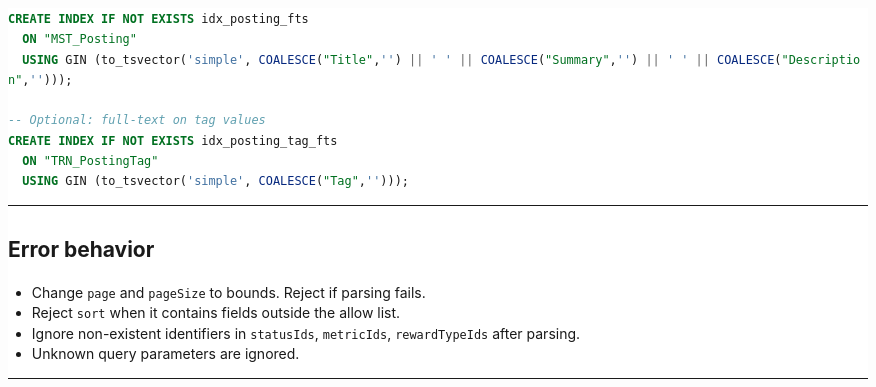 ```sql
CREATE INDEX IF NOT EXISTS idx_posting_fts
  ON "MST_Posting"
  USING GIN (to_tsvector('simple', COALESCE("Title",'') || ' ' || COALESCE("Summary",'') || ' ' || COALESCE("Description",'')));

-- Optional: full-text on tag values
CREATE INDEX IF NOT EXISTS idx_posting_tag_fts
  ON "TRN_PostingTag"
  USING GIN (to_tsvector('simple', COALESCE("Tag",'')));
```

---

## Error behavior

- Change `page` and `pageSize` to bounds. Reject if parsing fails.
- Reject `sort` when it contains fields outside the allow list.
- Ignore non-existent identifiers in `statusIds`, `metricIds`, `rewardTypeIds` after parsing.
- Unknown query parameters are ignored.

---
